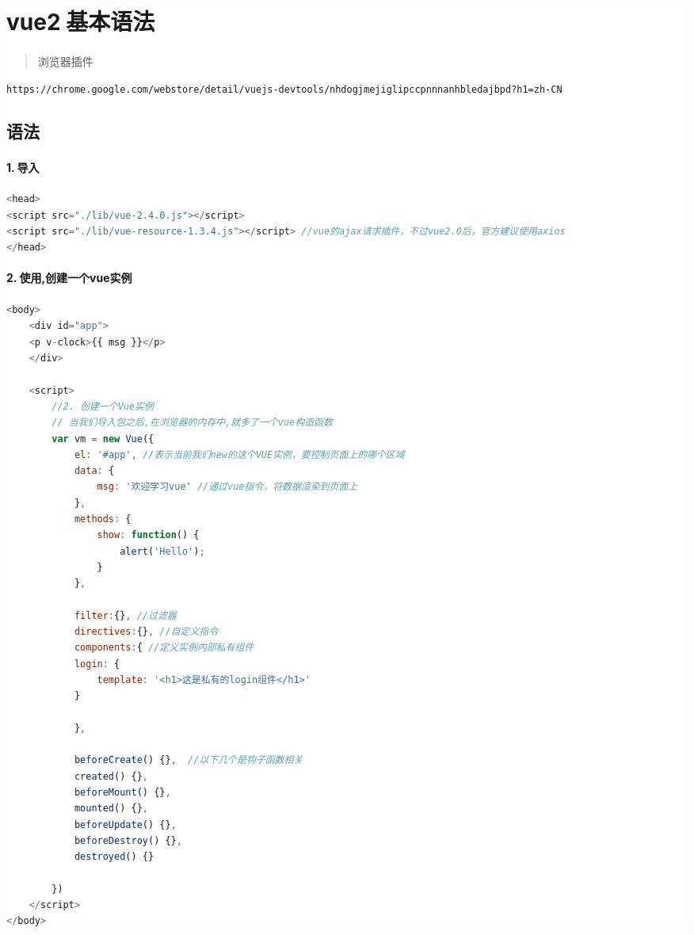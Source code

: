 # vue2 基本语法

> 浏览器插件

```
https://chrome.google.com/webstore/detail/vuejs-devtools/nhdogjmejiglipccpnnnanhbledajbpd?h1=zh-CN
```
## 语法

#### 1.  导入

```javascript
<head>
<script src="./lib/vue-2.4.0.js"></script>
<script src="./lib/vue-resource-1.3.4.js"></script> //vue的ajax请求插件，不过vue2.0后，官方建议使用axios
</head>
```

#### 2.  使用,创建一个vue实例

```javascript
<body>
    <div id="app">
    <p v-clock>{{ msg }}</p>
    </div>

    <script>
        //2. 创建一个Vue实例
        // 当我们导入包之后,在浏览器的内存中,就多了一个vue构造函数
        var vm = new Vue({
            el: '#app', //表示当前我们new的这个VUE实例，要控制页面上的哪个区域
            data: {
                msg: '欢迎学习vue' //通过vue指令，将数据渲染到页面上
            },
            methods: {
                show: function() {
                    alert('Hello');
                }
            },

            filter:{}, //过滤器
            directives:{}, //自定义指令
            components:{ //定义实例内部私有组件
            login: {
                template: '<h1>这是私有的login组件</h1>'
            }

            },

            beforeCreate() {},  //以下几个是钩子函数相关
            created() {},
            beforeMount() {},
            mounted() {},
            beforeUpdate() {},
            beforeDestroy() {},
            destroyed() {}

        })
    </script>
</body>
```
